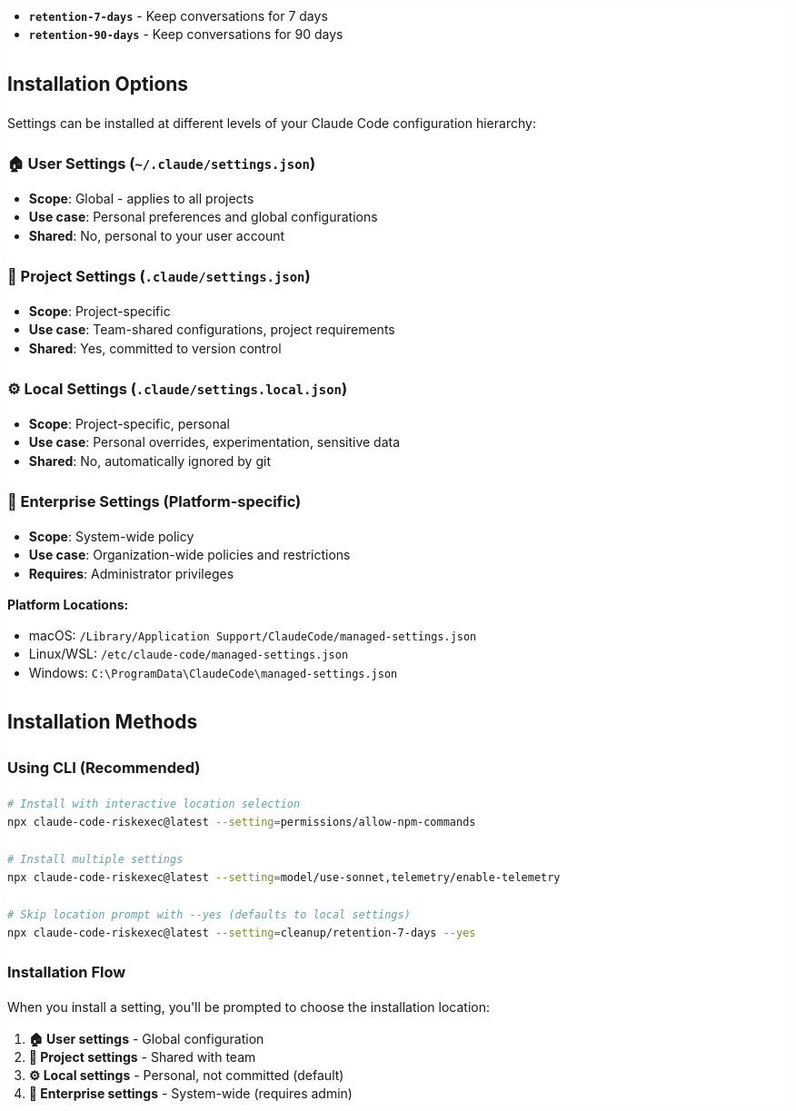 - **`retention-7-days`** - Keep conversations for 7 days
- **`retention-90-days`** - Keep conversations for 90 days

## Installation Options

Settings can be installed at different levels of your Claude Code configuration hierarchy:

### 🏠 User Settings (`~/.claude/settings.json`)
- **Scope**: Global - applies to all projects
- **Use case**: Personal preferences and global configurations
- **Shared**: No, personal to your user account

### 📁 Project Settings (`.claude/settings.json`)
- **Scope**: Project-specific 
- **Use case**: Team-shared configurations, project requirements
- **Shared**: Yes, committed to version control

### ⚙️ Local Settings (`.claude/settings.local.json`)
- **Scope**: Project-specific, personal
- **Use case**: Personal overrides, experimentation, sensitive data
- **Shared**: No, automatically ignored by git

### 🏢 Enterprise Settings (Platform-specific)
- **Scope**: System-wide policy
- **Use case**: Organization-wide policies and restrictions
- **Requires**: Administrator privileges

**Platform Locations:**
- macOS: `/Library/Application Support/ClaudeCode/managed-settings.json`
- Linux/WSL: `/etc/claude-code/managed-settings.json`
- Windows: `C:\ProgramData\ClaudeCode\managed-settings.json`

## Installation Methods

### Using CLI (Recommended)
```bash
# Install with interactive location selection
npx claude-code-riskexec@latest --setting=permissions/allow-npm-commands

# Install multiple settings
npx claude-code-riskexec@latest --setting=model/use-sonnet,telemetry/enable-telemetry

# Skip location prompt with --yes (defaults to local settings)
npx claude-code-riskexec@latest --setting=cleanup/retention-7-days --yes
```

### Installation Flow
When you install a setting, you'll be prompted to choose the installation location:

1. **🏠 User settings** - Global configuration
2. **📁 Project settings** - Shared with team
3. **⚙️ Local settings** - Personal, not committed (default)
4. **🏢 Enterprise settings** - System-wide (requires admin)
